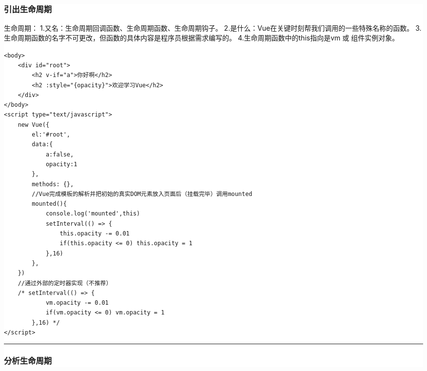 ### 引出生命周期

生命周期：
       1.又名：生命周期回调函数、生命周期函数、生命周期钩子。
       2.是什么：Vue在关键时刻帮我们调用的一些特殊名称的函数。
       3.生命周期函数的名字不可更改，但函数的具体内容是程序员根据需求编写的。
       4.生命周期函数中的this指向是vm 或 组件实例对象。

```vue
<body>
    <div id="root">
        <h2 v-if="a">你好啊</h2>
        <h2 :style="{opacity}">欢迎学习Vue</h2>
    </div>
</body>
<script type="text/javascript">
    new Vue({
        el:'#root',
        data:{
            a:false,
            opacity:1
        },
        methods: {},
        //Vue完成模板的解析并把初始的真实DOM元素放入页面后（挂载完毕）调用mounted
        mounted(){
            console.log('mounted',this)
            setInterval(() => {
                this.opacity -= 0.01
                if(this.opacity <= 0) this.opacity = 1
            },16)
        },
    })
    //通过外部的定时器实现（不推荐）
    /* setInterval(() => {
			vm.opacity -= 0.01
			if(vm.opacity <= 0) vm.opacity = 1
		},16) */
</script>
```

***

### 分析生命周期
